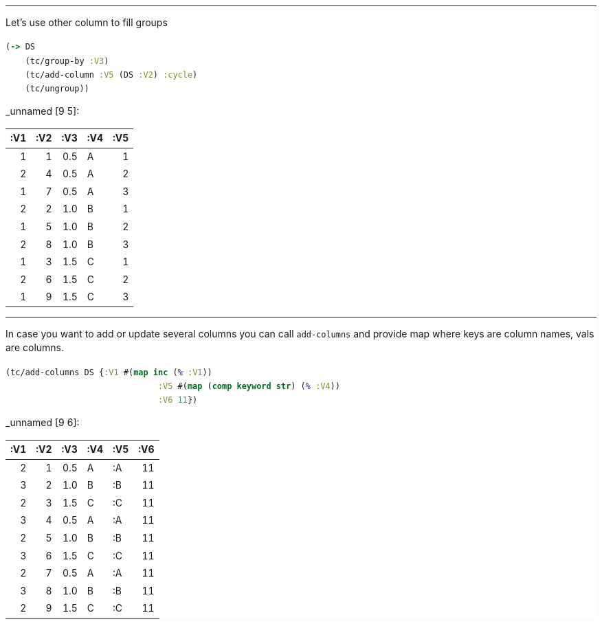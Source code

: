 -----

Let’s use other column to fill groups

``` clojure
(-> DS
    (tc/group-by :V3)
    (tc/add-column :V5 (DS :V2) :cycle)
    (tc/ungroup))
```

\_unnamed \[9 5\]:

| :V1 | :V2 | :V3 | :V4 | :V5 |
| --: | --: | --: | --- | --: |
|   1 |   1 | 0.5 | A   |   1 |
|   2 |   4 | 0.5 | A   |   2 |
|   1 |   7 | 0.5 | A   |   3 |
|   2 |   2 | 1.0 | B   |   1 |
|   1 |   5 | 1.0 | B   |   2 |
|   2 |   8 | 1.0 | B   |   3 |
|   1 |   3 | 1.5 | C   |   1 |
|   2 |   6 | 1.5 | C   |   2 |
|   1 |   9 | 1.5 | C   |   3 |

-----

In case you want to add or update several columns you can call
`add-columns` and provide map where keys are column names, vals are
columns.

``` clojure
(tc/add-columns DS {:V1 #(map inc (% :V1))
                               :V5 #(map (comp keyword str) (% :V4))
                               :V6 11})
```

\_unnamed \[9 6\]:

| :V1 | :V2 | :V3 | :V4 | :V5 | :V6 |
| --: | --: | --: | --- | --- | --: |
|   2 |   1 | 0.5 | A   | :A  |  11 |
|   3 |   2 | 1.0 | B   | :B  |  11 |
|   2 |   3 | 1.5 | C   | :C  |  11 |
|   3 |   4 | 0.5 | A   | :A  |  11 |
|   2 |   5 | 1.0 | B   | :B  |  11 |
|   3 |   6 | 1.5 | C   | :C  |  11 |
|   2 |   7 | 0.5 | A   | :A  |  11 |
|   3 |   8 | 1.0 | B   | :B  |  11 |
|   2 |   9 | 1.5 | C   | :C  |  11 |
